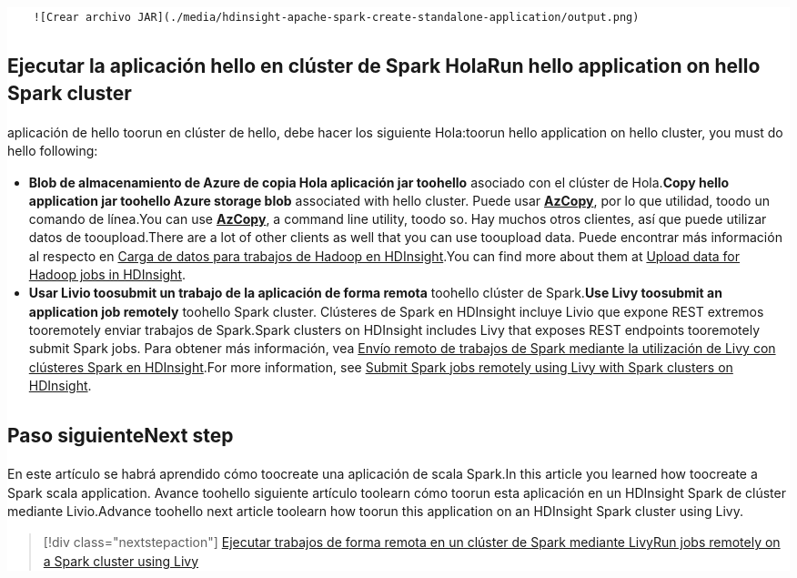         ![Crear archivo JAR](./media/hdinsight-apache-spark-create-standalone-application/output.png)

## <a name="run-hello-application-on-hello-spark-cluster"></a><span data-ttu-id="4f47b-190">Ejecutar la aplicación hello en clúster de Spark Hola</span><span class="sxs-lookup"><span data-stu-id="4f47b-190">Run hello application on hello Spark cluster</span></span>
<span data-ttu-id="4f47b-191">aplicación de hello toorun en clúster de hello, debe hacer los siguiente Hola:</span><span class="sxs-lookup"><span data-stu-id="4f47b-191">toorun hello application on hello cluster, you must do hello following:</span></span>

* <span data-ttu-id="4f47b-192">**Blob de almacenamiento de Azure de copia Hola aplicación jar toohello** asociado con el clúster de Hola.</span><span class="sxs-lookup"><span data-stu-id="4f47b-192">**Copy hello application jar toohello Azure storage blob** associated with hello cluster.</span></span> <span data-ttu-id="4f47b-193">Puede usar [ **AzCopy**](../storage/common/storage-use-azcopy.md), por lo que utilidad, toodo un comando de línea.</span><span class="sxs-lookup"><span data-stu-id="4f47b-193">You can use [**AzCopy**](../storage/common/storage-use-azcopy.md), a command line utility, toodo so.</span></span> <span data-ttu-id="4f47b-194">Hay muchos otros clientes, así que puede utilizar datos de tooupload.</span><span class="sxs-lookup"><span data-stu-id="4f47b-194">There are a lot of other clients as well that you can use tooupload data.</span></span> <span data-ttu-id="4f47b-195">Puede encontrar más información al respecto en [Carga de datos para trabajos de Hadoop en HDInsight](hdinsight-upload-data.md).</span><span class="sxs-lookup"><span data-stu-id="4f47b-195">You can find more about them at [Upload data for Hadoop jobs in HDInsight](hdinsight-upload-data.md).</span></span>
* <span data-ttu-id="4f47b-196">**Usar Livio toosubmit un trabajo de la aplicación de forma remota** toohello clúster de Spark.</span><span class="sxs-lookup"><span data-stu-id="4f47b-196">**Use Livy toosubmit an application job remotely** toohello Spark cluster.</span></span> <span data-ttu-id="4f47b-197">Clústeres de Spark en HDInsight incluye Livio que expone REST extremos tooremotely enviar trabajos de Spark.</span><span class="sxs-lookup"><span data-stu-id="4f47b-197">Spark clusters on HDInsight includes Livy that exposes REST endpoints tooremotely submit Spark jobs.</span></span> <span data-ttu-id="4f47b-198">Para obtener más información, vea [Envío remoto de trabajos de Spark mediante la utilización de Livy con clústeres Spark en HDInsight](hdinsight-apache-spark-livy-rest-interface.md).</span><span class="sxs-lookup"><span data-stu-id="4f47b-198">For more information, see [Submit Spark jobs remotely using Livy with Spark clusters on HDInsight](hdinsight-apache-spark-livy-rest-interface.md).</span></span>

## <a name="next-step"></a><span data-ttu-id="4f47b-199">Paso siguiente</span><span class="sxs-lookup"><span data-stu-id="4f47b-199">Next step</span></span>

<span data-ttu-id="4f47b-200">En este artículo se habrá aprendido cómo toocreate una aplicación de scala Spark.</span><span class="sxs-lookup"><span data-stu-id="4f47b-200">In this article you learned how toocreate a Spark scala application.</span></span> <span data-ttu-id="4f47b-201">Avance toohello siguiente artículo toolearn cómo toorun esta aplicación en un HDInsight Spark de clúster mediante Livio.</span><span class="sxs-lookup"><span data-stu-id="4f47b-201">Advance toohello next article toolearn how toorun this application on an HDInsight Spark cluster using Livy.</span></span>

> [!div class="nextstepaction"]
>[<span data-ttu-id="4f47b-202">Ejecutar trabajos de forma remota en un clúster de Spark mediante Livy</span><span class="sxs-lookup"><span data-stu-id="4f47b-202">Run jobs remotely on a Spark cluster using Livy</span></span>](hdinsight-apache-spark-livy-rest-interface.md)

